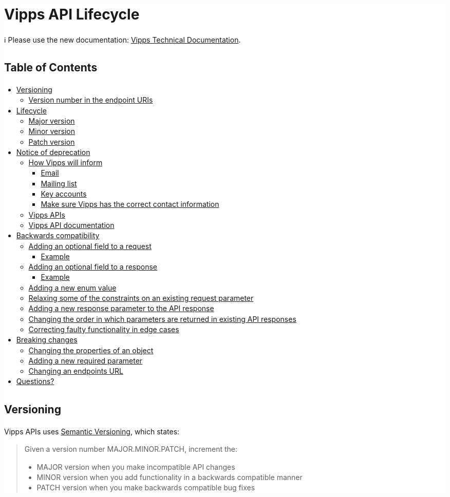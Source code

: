 

# Vipps API Lifecycle



ℹ️ Please use the new documentation:
[Vipps Technical Documentation](https://vippsas.github.io/vipps-developer-docs/).

## Table of Contents

- [Versioning](#versioning)
  - [Version number in the endpoint URIs](#version-number-in-the-endpoint-uris)
- [Lifecycle](#lifecycle)
  - [Major version](#major-version)
  - [Minor version](#minor-version)
  - [Patch version](#patch-version)
- [Notice of deprecation](#notice-of-deprecation)
  - [How Vipps will inform](#how-vipps-will-inform)
    - [Email](#email)
    - [Mailing list](#mailing-list)
    - [Key accounts](#key-accounts)
    - [Make sure Vipps has the correct contact information](#make-sure-vipps-has-the-correct-contact-information)
  - [Vipps APIs](#vipps-apis)
  - [Vipps API documentation](#vipps-api-documentation)
- [Backwards compatibility](#backwards-compatibility)
  - [Adding an optional field to a request](#adding-an-optional-field-to-a-request)
    - [Example](#example)
  - [Adding an optional field to a response](#adding-an-optional-field-to-a-response)
    - [Example](#example-of-option-field)
  - [Adding a new enum value](#adding-a-new-enum-value)
  - [Relaxing some of the constraints on an existing request parameter](#relaxing-some-of-the-constraints-on-an-existing-request-parameter)
  - [Adding a new response parameter to the API response](#adding-a-new-response-parameter-to-the-api-response)
  - [Changing the order in which parameters are returned in existing API responses](#changing-the-order-in-which-parameters-are-returned-in-existing-api-responses)
  - [Correcting faulty functionality in edge cases](#correcting-faulty-functionality-in-edge-cases)
- [Breaking changes](#breaking-changes)
  - [Changing the properties of an object](#changing-the-properties-of-an-object)
  - [Adding a new required parameter](#adding-a-new-required-parameter)
  - [Changing an endpoints URL](#changing-an-endpoints-url)
- [Questions?](#questions)



## Versioning

Vipps APIs uses [Semantic Versioning](https://semver.org), which states:

> Given a version number MAJOR.MINOR.PATCH, increment the:
>
> - MAJOR version when you make incompatible API changes
> - MINOR version when you add functionality in a backwards compatible manner
> - PATCH version when you make backwards compatible bug fixes
